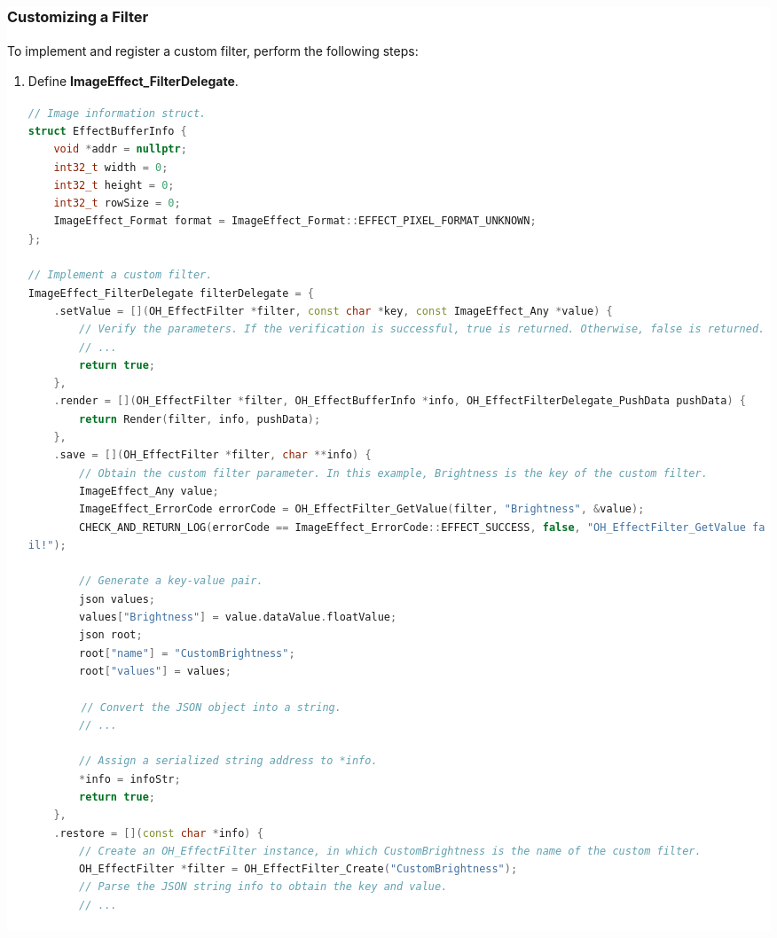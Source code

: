 ### Customizing a Filter

To implement and register a custom filter, perform the following steps:

1. Define **ImageEffect_FilterDelegate**.

    ```c++
    // Image information struct.
    struct EffectBufferInfo {
        void *addr = nullptr;
        int32_t width = 0;
        int32_t height = 0;
        int32_t rowSize = 0;
        ImageEffect_Format format = ImageEffect_Format::EFFECT_PIXEL_FORMAT_UNKNOWN;
    };

    // Implement a custom filter.
    ImageEffect_FilterDelegate filterDelegate = {
        .setValue = [](OH_EffectFilter *filter, const char *key, const ImageEffect_Any *value) {
            // Verify the parameters. If the verification is successful, true is returned. Otherwise, false is returned.
            // ...
            return true;
        },
        .render = [](OH_EffectFilter *filter, OH_EffectBufferInfo *info, OH_EffectFilterDelegate_PushData pushData) {
            return Render(filter, info, pushData);
        },
        .save = [](OH_EffectFilter *filter, char **info) {
            // Obtain the custom filter parameter. In this example, Brightness is the key of the custom filter.
            ImageEffect_Any value;
            ImageEffect_ErrorCode errorCode = OH_EffectFilter_GetValue(filter, "Brightness", &value);
            CHECK_AND_RETURN_LOG(errorCode == ImageEffect_ErrorCode::EFFECT_SUCCESS, false, "OH_EffectFilter_GetValue fail!");
            
            // Generate a key-value pair.
            json values;
            values["Brightness"] = value.dataValue.floatValue;         
            json root;
            root["name"] = "CustomBrightness";
            root["values"] = values;
        
        　　 // Convert the JSON object into a string.
            // ...

            // Assign a serialized string address to *info.
            *info = infoStr;
            return true;
        },
        .restore = [](const char *info) {
            // Create an OH_EffectFilter instance, in which CustomBrightness is the name of the custom filter.
            OH_EffectFilter *filter = OH_EffectFilter_Create("CustomBrightness");
            // Parse the JSON string info to obtain the key and value.
            // ...
        